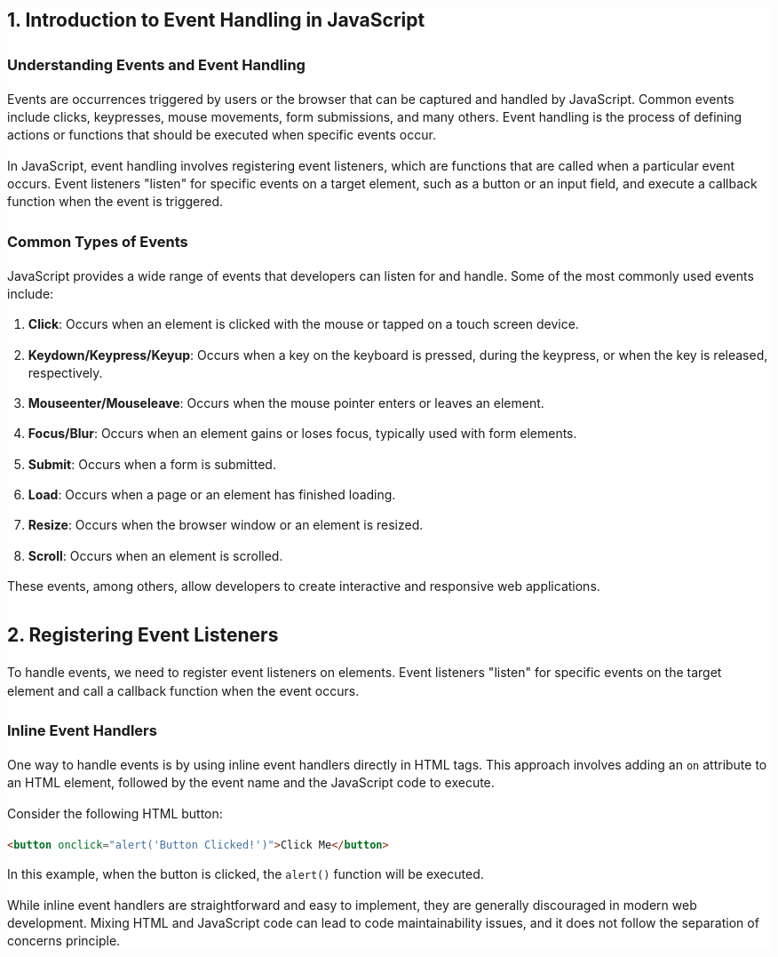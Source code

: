 ## 1. Introduction to Event Handling in JavaScript

### Understanding Events and Event Handling

Events are occurrences triggered by users or the browser that can be captured and handled by JavaScript. Common events include clicks, keypresses, mouse movements, form submissions, and many others. Event handling is the process of defining actions or functions that should be executed when specific events occur.

In JavaScript, event handling involves registering event listeners, which are functions that are called when a particular event occurs. Event listeners "listen" for specific events on a target element, such as a button or an input field, and execute a callback function when the event is triggered.

### Common Types of Events

JavaScript provides a wide range of events that developers can listen for and handle. Some of the most commonly used events include:

1. **Click**: Occurs when an element is clicked with the mouse or tapped on a touch screen device.

2. **Keydown/Keypress/Keyup**: Occurs when a key on the keyboard is pressed, during the keypress, or when the key is released, respectively.

3. **Mouseenter/Mouseleave**: Occurs when the mouse pointer enters or leaves an element.

4. **Focus/Blur**: Occurs when an element gains or loses focus, typically used with form elements.

5. **Submit**: Occurs when a form is submitted.

6. **Load**: Occurs when a page or an element has finished loading.

7. **Resize**: Occurs when the browser window or an element is resized.

8. **Scroll**: Occurs when an element is scrolled.

These events, among others, allow developers to create interactive and responsive web applications.

## 2. Registering Event Listeners

To handle events, we need to register event listeners on elements. Event listeners "listen" for specific events on the target element and call a callback function when the event occurs.

### Inline Event Handlers

One way to handle events is by using inline event handlers directly in HTML tags. This approach involves adding an `on` attribute to an HTML element, followed by the event name and the JavaScript code to execute.

Consider the following HTML button:

```html
<button onclick="alert('Button Clicked!')">Click Me</button>
```

In this example, when the button is clicked, the `alert()` function will be executed.

While inline event handlers are straightforward and easy to implement, they are generally discouraged in modern web development. Mixing HTML and JavaScript code can lead to code maintainability issues, and it does not follow the separation of concerns principle.
